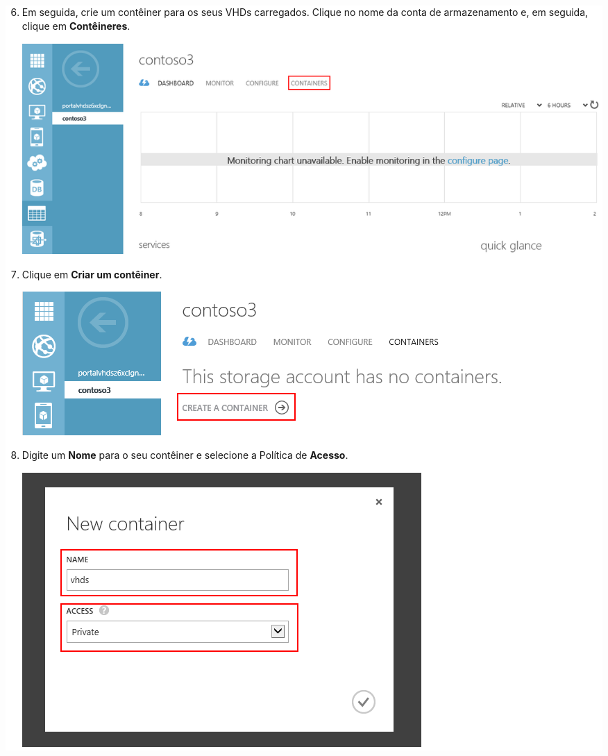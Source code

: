 6. Em seguida, crie um contêiner para os seus VHDs carregados. Clique no nome da conta de armazenamento e, em seguida, clique em **Contêineres**.

	![Storage account detail](./media/virtual-machines-create-upload-vhd-windows-server/storageaccount_detail.png)

7. Clique em **Criar um contêiner**.

	![Storage account detail](./media/virtual-machines-create-upload-vhd-windows-server/storageaccount_container.png)

8. Digite um **Nome** para o seu contêiner e selecione a Política de **Acesso**.

	![Container name](./media/virtual-machines-create-upload-vhd-windows-server/storageaccount_containervalues.png)
